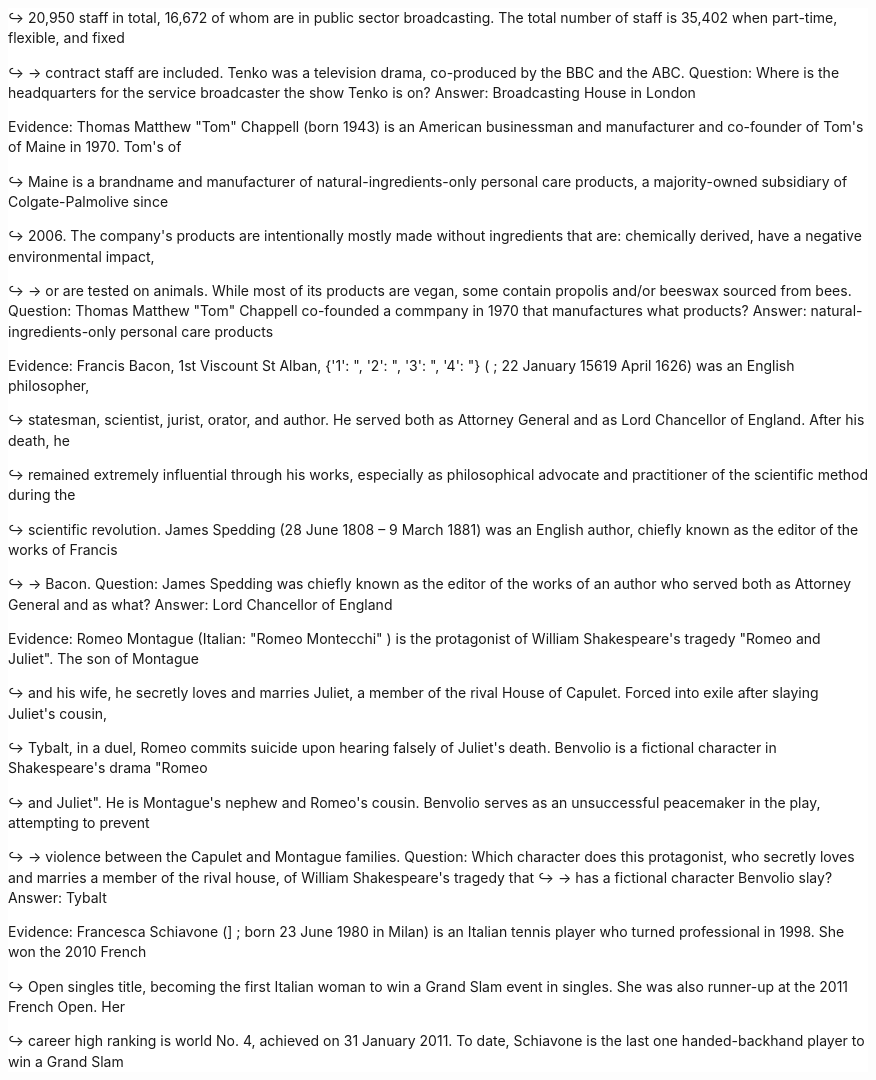   $\hookrightarrow$  20,950 staff in total, 16,672 of whom are in public sector broadcasting. The total number of staff is 35,402 when part-time, flexible, and fixed

  $\hookrightarrow$  → contract staff are included. Tenko was a television drama, co-produced by the BBC and the ABC. Question: Where is the headquarters for the service broadcaster the show Tenko is on? Answer: Broadcasting House in London  

Evidence: Thomas Matthew "Tom" Chappell (born 1943) is an American businessman and manufacturer and co-founder of Tom's of Maine in 1970. Tom's of

  $\hookrightarrow$  Maine is a brandname and manufacturer of natural-ingredients-only personal care products, a majority-owned subsidiary of Colgate-Palmolive since

  $\hookrightarrow$  2006. The company's products are intentionally mostly made without ingredients that are: chemically derived, have a negative environmental impact,

  $\hookrightarrow$  → or are tested on animals. While most of its products are vegan, some contain propolis and/or beeswax sourced from bees. Question: Thomas Matthew "Tom" Chappell co-founded a commpany in 1970 that manufactures what products? Answer: natural-ingredients-only personal care products  

Evidence: Francis Bacon, 1st Viscount St Alban, {'1': ", '2': ", '3': ", '4': "} ( ; 22 January 15619 April 1626) was an English philosopher,

  $\hookrightarrow$  statesman, scientist, jurist, orator, and author. He served both as Attorney General and as Lord Chancellor of England. After his death, he

  $\hookrightarrow$  remained extremely influential through his works, especially as philosophical advocate and practitioner of the scientific method during the

  $\hookrightarrow$  scientific revolution. James Spedding (28 June 1808 – 9 March 1881) was an English author, chiefly known as the editor of the works of Francis

  $\hookrightarrow$  → Bacon. Question: James Spedding was chiefly known as the editor of the works of an author who served both as Attorney General and as what? Answer: Lord Chancellor of England  

Evidence: Romeo Montague (Italian: "Romeo Montecchi" ) is the protagonist of William Shakespeare's tragedy "Romeo and Juliet". The son of Montague

  $\hookrightarrow$  and his wife, he secretly loves and marries Juliet, a member of the rival House of Capulet. Forced into exile after slaying Juliet's cousin,

  $\hookrightarrow$  Tybalt, in a duel, Romeo commits suicide upon hearing falsely of Juliet's death. Benvolio is a fictional character in Shakespeare's drama "Romeo

  $\hookrightarrow$  and Juliet". He is Montague's nephew and Romeo's cousin. Benvolio serves as an unsuccessful peacemaker in the play, attempting to prevent

  $\hookrightarrow$  → violence between the Capulet and Montague families. Question: Which character does this protagonist, who secretly loves and marries a member of the rival house, of William Shakespeare's tragedy that  $\hookrightarrow$  → has a fictional character Benvolio slay? Answer: Tybalt  

Evidence: Francesca Schiavone (] ; born 23 June 1980 in Milan) is an Italian tennis player who turned professional in 1998. She won the 2010 French

  $\hookrightarrow$  Open singles title, becoming the first Italian woman to win a Grand Slam event in singles. She was also runner-up at the 2011 French Open. Her

  $\hookrightarrow$  career high ranking is world No. 4, achieved on 31 January 2011. To date, Schiavone is the last one handed-backhand player to win a Grand Slam
